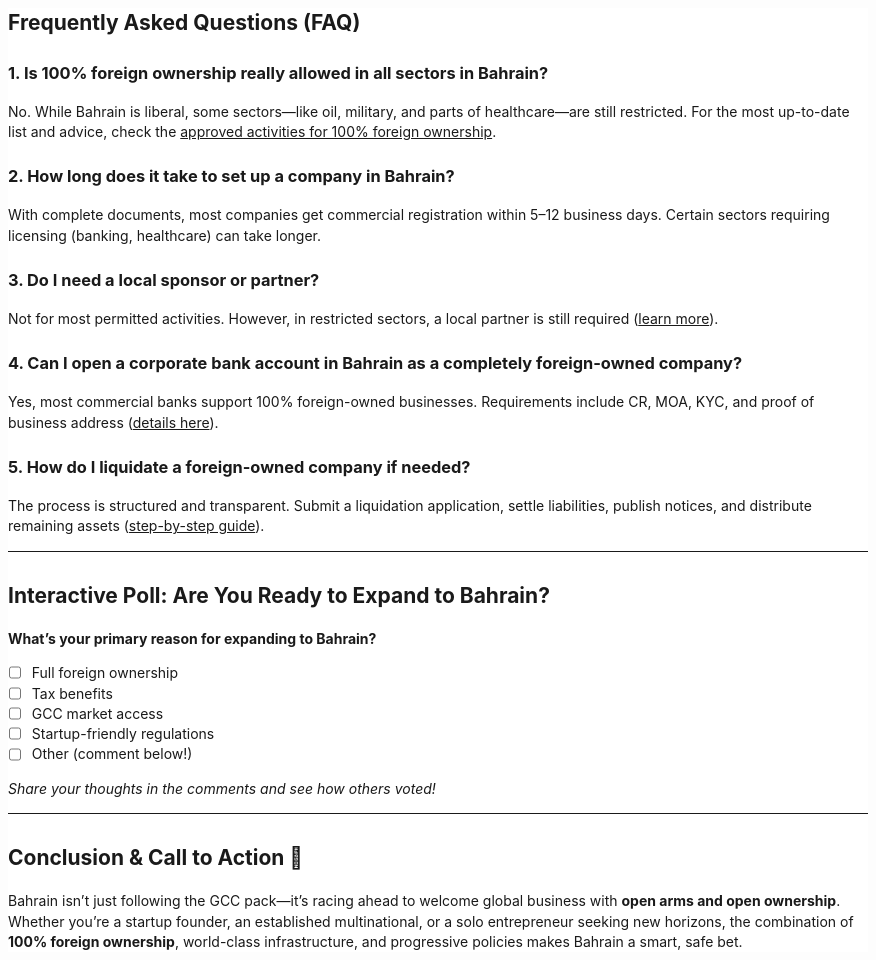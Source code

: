 ## Frequently Asked Questions (FAQ)

### **1. Is 100% foreign ownership really allowed in all sectors in Bahrain?**
No. While Bahrain is liberal, some sectors—like oil, military, and parts of healthcare—are still restricted. For the most up-to-date list and advice, check the [approved activities for 100% foreign ownership](https://keylinkbh.com/foreigner-friendly-activities-100percent-ownership-allowed-for-foreigner/).

### **2. How long does it take to set up a company in Bahrain?**
With complete documents, most companies get commercial registration within 5–12 business days. Certain sectors requiring licensing (banking, healthcare) can take longer.

### **3. Do I need a local sponsor or partner?**
Not for most permitted activities. However, in restricted sectors, a local partner is still required ([learn more](https://keylinkbh.com/local-sponsorship-in-bahrain/)).

### **4. Can I open a corporate bank account in Bahrain as a completely foreign-owned company?**
Yes, most commercial banks support 100% foreign-owned businesses. Requirements include CR, MOA, KYC, and proof of business address ([details here](https://keylinkbh.com/business-corporate-bank-account-in-bahrain/)).

### **5. How do I liquidate a foreign-owned company if needed?**
The process is structured and transparent. Submit a liquidation application, settle liabilities, publish notices, and distribute remaining assets ([step-by-step guide](https://keylinkbh.com/company-liquidation-in-bahrain/)).

---

## Interactive Poll: Are You Ready to Expand to Bahrain?

**What’s your primary reason for expanding to Bahrain?**  
- [ ] Full foreign ownership  
- [ ] Tax benefits  
- [ ] GCC market access  
- [ ] Startup-friendly regulations  
- [ ] Other (comment below!)

*Share your thoughts in the comments and see how others voted!*

---

## Conclusion & Call to Action 🚀

Bahrain isn’t just following the GCC pack—it’s racing ahead to welcome global business with **open arms and open ownership**. Whether you’re a startup founder, an established multinational, or a solo entrepreneur seeking new horizons, the combination of **100% foreign ownership**, world-class infrastructure, and progressive policies makes Bahrain a smart, safe bet.
